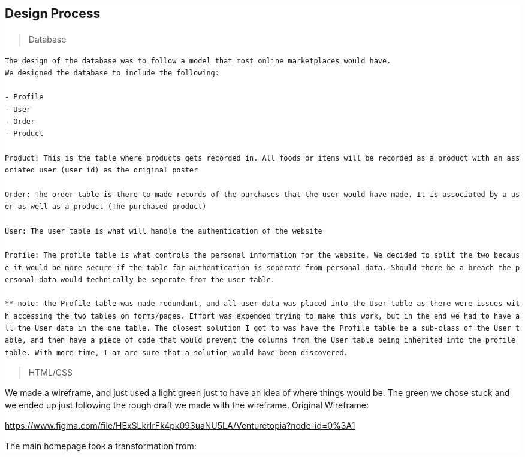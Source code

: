 ## Design Process
>Database
```
The design of the database was to follow a model that most online marketplaces would have. 
We designed the database to include the following:

- Profile
- User
- Order
- Product

Product: This is the table where products gets recorded in. All foods or items will be recorded as a product with an associated user (user id) as the original poster

Order: The order table is there to made records of the purchases that the user would have made. It is associated by a user as well as a product (The purchased product)

User: The user table is what will handle the authentication of the website

Profile: The profile table is what controls the personal information for the website. We decided to split the two because it would be more secure if the table for authentication is seperate from personal data. Should there be a breach the personal data would technically be seperate from the user table.

** note: the Profile table was made redundant, and all user data was placed into the User table as there were issues with accessing the two tables on forms/pages. Effort was expended trying to make this work, but in the end we had to have all the User data in the one table. The closest solution I got to was have the Profile table be a sub-class of the User table, and then have a piece of code that would prevent the columns from the User table being inherited into the profile table. With more time, I am are sure that a solution would have been discovered.
```

>HTML/CSS

We made a wireframe, and just used a light green just to have an idea of where things would be. The green we chose stuck and we ended up just following the rough draft we made with the wireframe.
Original Wireframe:

https://www.figma.com/file/HExSLkrIrFk4pk093uaNU5LA/Venturetopia?node-id=0%3A1

The main homepage took a transformation from: